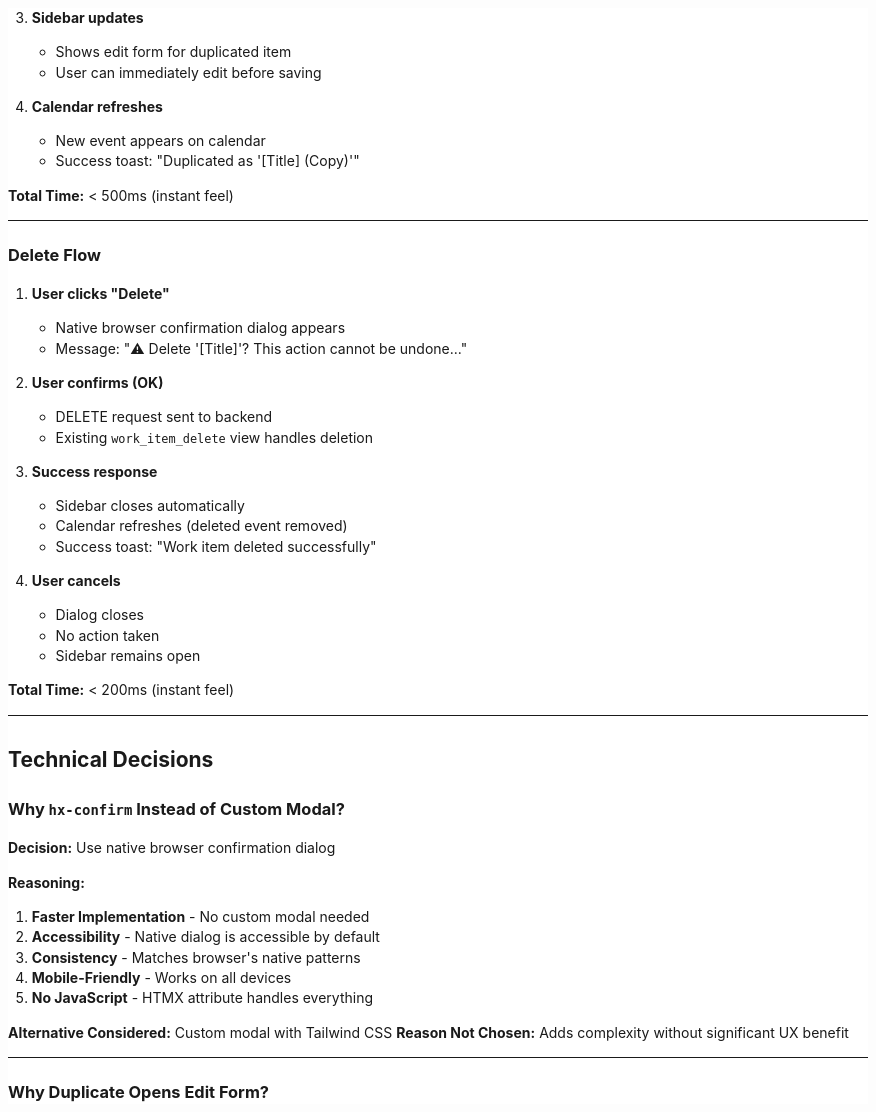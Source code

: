 3. **Sidebar updates**
   - Shows edit form for duplicated item
   - User can immediately edit before saving

4. **Calendar refreshes**
   - New event appears on calendar
   - Success toast: "Duplicated as '[Title] (Copy)'"

**Total Time:** < 500ms (instant feel)

---

### Delete Flow

1. **User clicks "Delete"**
   - Native browser confirmation dialog appears
   - Message: "⚠️ Delete '[Title]'? This action cannot be undone..."

2. **User confirms (OK)**
   - DELETE request sent to backend
   - Existing `work_item_delete` view handles deletion

3. **Success response**
   - Sidebar closes automatically
   - Calendar refreshes (deleted event removed)
   - Success toast: "Work item deleted successfully"

4. **User cancels**
   - Dialog closes
   - No action taken
   - Sidebar remains open

**Total Time:** < 200ms (instant feel)

---

## Technical Decisions

### Why `hx-confirm` Instead of Custom Modal?

**Decision:** Use native browser confirmation dialog

**Reasoning:**
1. **Faster Implementation** - No custom modal needed
2. **Accessibility** - Native dialog is accessible by default
3. **Consistency** - Matches browser's native patterns
4. **Mobile-Friendly** - Works on all devices
5. **No JavaScript** - HTMX attribute handles everything

**Alternative Considered:** Custom modal with Tailwind CSS
**Reason Not Chosen:** Adds complexity without significant UX benefit

---

### Why Duplicate Opens Edit Form?
